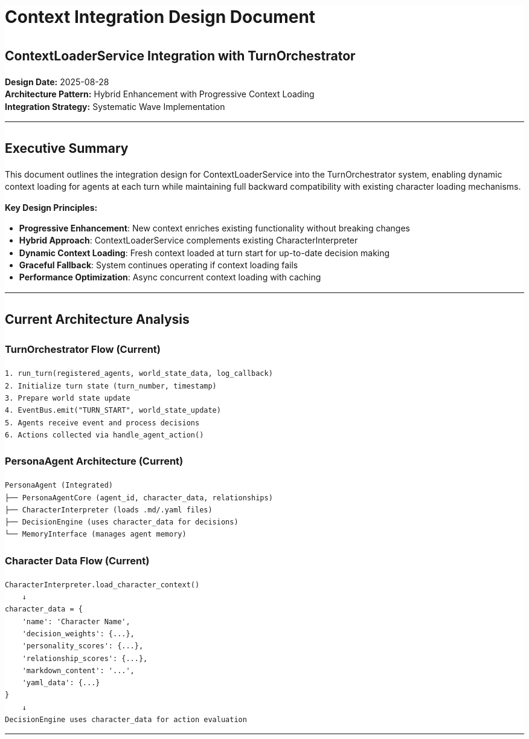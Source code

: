 # Context Integration Design Document
## ContextLoaderService Integration with TurnOrchestrator

**Design Date:** 2025-08-28  
**Architecture Pattern:** Hybrid Enhancement with Progressive Context Loading  
**Integration Strategy:** Systematic Wave Implementation  

---

## Executive Summary

This document outlines the integration design for ContextLoaderService into the TurnOrchestrator system, enabling dynamic context loading for agents at each turn while maintaining full backward compatibility with existing character loading mechanisms.

**Key Design Principles:**
- **Progressive Enhancement**: New context enriches existing functionality without breaking changes
- **Hybrid Approach**: ContextLoaderService complements existing CharacterInterpreter
- **Dynamic Context Loading**: Fresh context loaded at turn start for up-to-date decision making
- **Graceful Fallback**: System continues operating if context loading fails
- **Performance Optimization**: Async concurrent context loading with caching

---

## Current Architecture Analysis

### TurnOrchestrator Flow (Current)
```
1. run_turn(registered_agents, world_state_data, log_callback)
2. Initialize turn state (turn_number, timestamp)
3. Prepare world state update 
4. EventBus.emit("TURN_START", world_state_update)
5. Agents receive event and process decisions
6. Actions collected via handle_agent_action()
```

### PersonaAgent Architecture (Current)
```
PersonaAgent (Integrated)
├── PersonaAgentCore (agent_id, character_data, relationships)
├── CharacterInterpreter (loads .md/.yaml files)  
├── DecisionEngine (uses character_data for decisions)
└── MemoryInterface (manages agent memory)
```

### Character Data Flow (Current)
```
CharacterInterpreter.load_character_context()
    ↓
character_data = {
    'name': 'Character Name',
    'decision_weights': {...},
    'personality_scores': {...}, 
    'relationship_scores': {...},
    'markdown_content': '...',
    'yaml_data': {...}
}
    ↓
DecisionEngine uses character_data for action evaluation
```

---